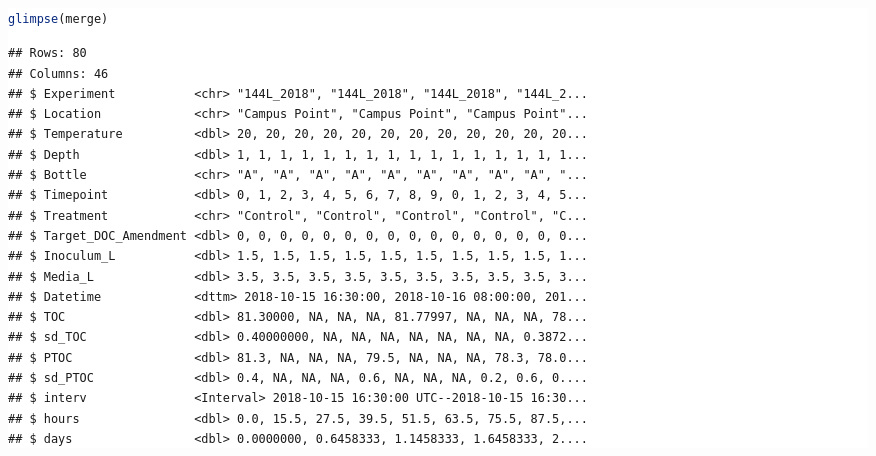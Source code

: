 ``` r
glimpse(merge)
```

    ## Rows: 80
    ## Columns: 46
    ## $ Experiment           <chr> "144L_2018", "144L_2018", "144L_2018", "144L_2...
    ## $ Location             <chr> "Campus Point", "Campus Point", "Campus Point"...
    ## $ Temperature          <dbl> 20, 20, 20, 20, 20, 20, 20, 20, 20, 20, 20, 20...
    ## $ Depth                <dbl> 1, 1, 1, 1, 1, 1, 1, 1, 1, 1, 1, 1, 1, 1, 1, 1...
    ## $ Bottle               <chr> "A", "A", "A", "A", "A", "A", "A", "A", "A", "...
    ## $ Timepoint            <dbl> 0, 1, 2, 3, 4, 5, 6, 7, 8, 9, 0, 1, 2, 3, 4, 5...
    ## $ Treatment            <chr> "Control", "Control", "Control", "Control", "C...
    ## $ Target_DOC_Amendment <dbl> 0, 0, 0, 0, 0, 0, 0, 0, 0, 0, 0, 0, 0, 0, 0, 0...
    ## $ Inoculum_L           <dbl> 1.5, 1.5, 1.5, 1.5, 1.5, 1.5, 1.5, 1.5, 1.5, 1...
    ## $ Media_L              <dbl> 3.5, 3.5, 3.5, 3.5, 3.5, 3.5, 3.5, 3.5, 3.5, 3...
    ## $ Datetime             <dttm> 2018-10-15 16:30:00, 2018-10-16 08:00:00, 201...
    ## $ TOC                  <dbl> 81.30000, NA, NA, NA, 81.77997, NA, NA, NA, 78...
    ## $ sd_TOC               <dbl> 0.40000000, NA, NA, NA, NA, NA, NA, NA, 0.3872...
    ## $ PTOC                 <dbl> 81.3, NA, NA, NA, 79.5, NA, NA, NA, 78.3, 78.0...
    ## $ sd_PTOC              <dbl> 0.4, NA, NA, NA, 0.6, NA, NA, NA, 0.2, 0.6, 0....
    ## $ interv               <Interval> 2018-10-15 16:30:00 UTC--2018-10-15 16:30...
    ## $ hours                <dbl> 0.0, 15.5, 27.5, 39.5, 51.5, 63.5, 75.5, 87.5,...
    ## $ days                 <dbl> 0.0000000, 0.6458333, 1.1458333, 1.6458333, 2....